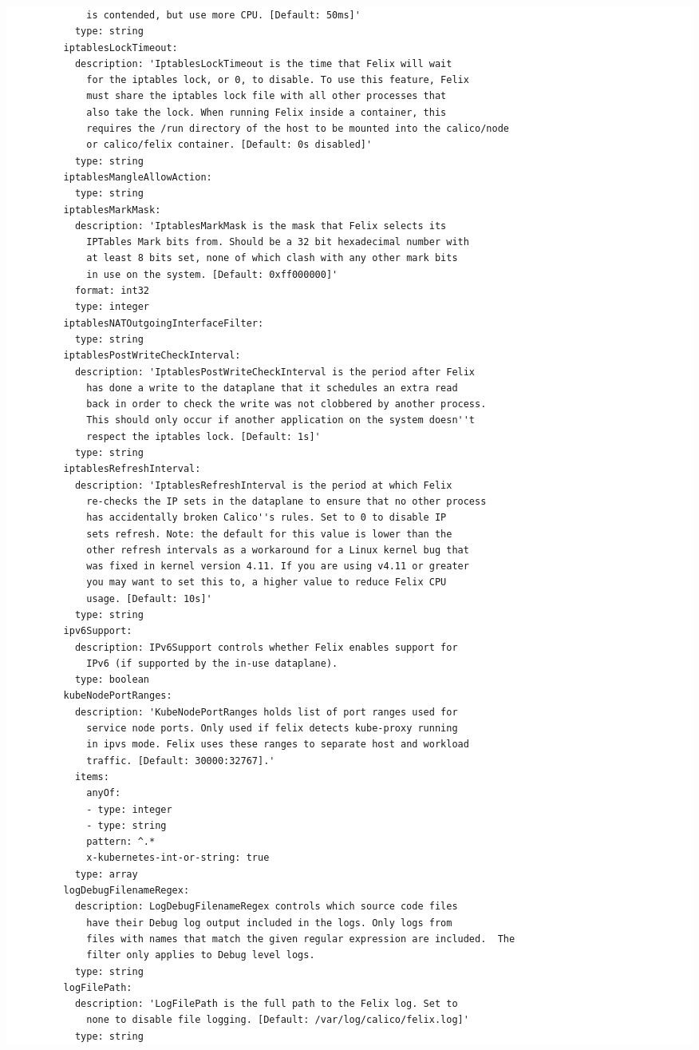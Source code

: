                   is contended, but use more CPU. [Default: 50ms]'
                type: string
              iptablesLockTimeout:
                description: 'IptablesLockTimeout is the time that Felix will wait
                  for the iptables lock, or 0, to disable. To use this feature, Felix
                  must share the iptables lock file with all other processes that
                  also take the lock. When running Felix inside a container, this
                  requires the /run directory of the host to be mounted into the calico/node
                  or calico/felix container. [Default: 0s disabled]'
                type: string
              iptablesMangleAllowAction:
                type: string
              iptablesMarkMask:
                description: 'IptablesMarkMask is the mask that Felix selects its
                  IPTables Mark bits from. Should be a 32 bit hexadecimal number with
                  at least 8 bits set, none of which clash with any other mark bits
                  in use on the system. [Default: 0xff000000]'
                format: int32
                type: integer
              iptablesNATOutgoingInterfaceFilter:
                type: string
              iptablesPostWriteCheckInterval:
                description: 'IptablesPostWriteCheckInterval is the period after Felix
                  has done a write to the dataplane that it schedules an extra read
                  back in order to check the write was not clobbered by another process.
                  This should only occur if another application on the system doesn''t
                  respect the iptables lock. [Default: 1s]'
                type: string
              iptablesRefreshInterval:
                description: 'IptablesRefreshInterval is the period at which Felix
                  re-checks the IP sets in the dataplane to ensure that no other process
                  has accidentally broken Calico''s rules. Set to 0 to disable IP
                  sets refresh. Note: the default for this value is lower than the
                  other refresh intervals as a workaround for a Linux kernel bug that
                  was fixed in kernel version 4.11. If you are using v4.11 or greater
                  you may want to set this to, a higher value to reduce Felix CPU
                  usage. [Default: 10s]'
                type: string
              ipv6Support:
                description: IPv6Support controls whether Felix enables support for
                  IPv6 (if supported by the in-use dataplane).
                type: boolean
              kubeNodePortRanges:
                description: 'KubeNodePortRanges holds list of port ranges used for
                  service node ports. Only used if felix detects kube-proxy running
                  in ipvs mode. Felix uses these ranges to separate host and workload
                  traffic. [Default: 30000:32767].'
                items:
                  anyOf:
                  - type: integer
                  - type: string
                  pattern: ^.*
                  x-kubernetes-int-or-string: true
                type: array
              logDebugFilenameRegex:
                description: LogDebugFilenameRegex controls which source code files
                  have their Debug log output included in the logs. Only logs from
                  files with names that match the given regular expression are included.  The
                  filter only applies to Debug level logs.
                type: string
              logFilePath:
                description: 'LogFilePath is the full path to the Felix log. Set to
                  none to disable file logging. [Default: /var/log/calico/felix.log]'
                type: string